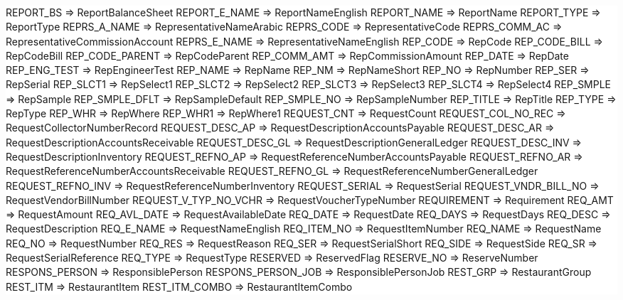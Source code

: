 REPORT_BS                  => ReportBalanceSheet
REPORT_E_NAME              => ReportNameEnglish
REPORT_NAME                => ReportName
REPORT_TYPE                => ReportType
REPRS_A_NAME               => RepresentativeNameArabic
REPRS_CODE                 => RepresentativeCode
REPRS_COMM_AC              => RepresentativeCommissionAccount
REPRS_E_NAME               => RepresentativeNameEnglish
REP_CODE                   => RepCode
REP_CODE_BILL              => RepCodeBill
REP_CODE_PARENT            => RepCodeParent
REP_COMM_AMT               => RepCommissionAmount
REP_DATE                   => RepDate
REP_ENG_TEST               => RepEngineerTest
REP_NAME                   => RepName
REP_NM                     => RepNameShort
REP_NO                     => RepNumber
REP_SER                    => RepSerial
REP_SLCT1                  => RepSelect1
REP_SLCT2                  => RepSelect2
REP_SLCT3                  => RepSelect3
REP_SLCT4                  => RepSelect4
REP_SMPLE                  => RepSample
REP_SMPLE_DFLT             => RepSampleDefault
REP_SMPLE_NO               => RepSampleNumber
REP_TITLE                  => RepTitle
REP_TYPE                   => RepType
REP_WHR                    => RepWhere
REP_WHR1                   => RepWhere1
REQUEST_CNT                => RequestCount
REQUEST_COL_NO_REC         => RequestCollectorNumberRecord
REQUEST_DESC_AP            => RequestDescriptionAccountsPayable
REQUEST_DESC_AR            => RequestDescriptionAccountsReceivable
REQUEST_DESC_GL            => RequestDescriptionGeneralLedger
REQUEST_DESC_INV           => RequestDescriptionInventory
REQUEST_REFNO_AP           => RequestReferenceNumberAccountsPayable
REQUEST_REFNO_AR           => RequestReferenceNumberAccountsReceivable
REQUEST_REFNO_GL           => RequestReferenceNumberGeneralLedger
REQUEST_REFNO_INV          => RequestReferenceNumberInventory
REQUEST_SERIAL             => RequestSerial
REQUEST_VNDR_BILL_NO       => RequestVendorBillNumber
REQUEST_V_TYP_NO_VCHR      => RequestVoucherTypeNumber
REQUIREMENT                => Requirement
REQ_AMT                    => RequestAmount
REQ_AVL_DATE               => RequestAvailableDate
REQ_DATE                   => RequestDate
REQ_DAYS                   => RequestDays
REQ_DESC                   => RequestDescription
REQ_E_NAME                 => RequestNameEnglish
REQ_ITEM_NO                => RequestItemNumber
REQ_NAME                   => RequestName
REQ_NO                     => RequestNumber
REQ_RES                    => RequestReason
REQ_SER                    => RequestSerialShort
REQ_SIDE                   => RequestSide
REQ_SR                     => RequestSerialReference
REQ_TYPE                   => RequestType
RESERVED                   => ReservedFlag
RESERVE_NO                 => ReserveNumber
RESPONS_PERSON             => ResponsiblePerson
RESPONS_PERSON_JOB         => ResponsiblePersonJob
REST_GRP                   => RestaurantGroup
REST_ITM                   => RestaurantItem
REST_ITM_COMBO             => RestaurantItemCombo